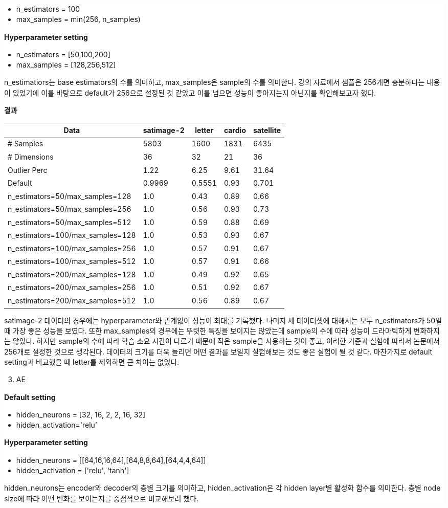 - n_estimators = 100
- max_samples = min(256, n_samples)

**Hyperparameter setting**

- n_estimators = [50,100,200]
- max_samples = [128,256,512]

n_estimatiors는 base estimators의 수를 의미하고, max_samples은 sample의 수를 의미한다. 강의 자료에서 샘플은 256개면 충분하다는 내용이 있었기에 이를 바탕으로 default가 256으로 설정된 것 같았고 이를 넘으면 성능이 좋아지는지 아닌지를 확인해보고자 했다.

**결과**

| Data | satimage-2 | letter | cardio | satellite |
| --- | --- | --- | --- | --- |
| # Samples | 5803 | 1600 | 1831 | 6435 |
| # Dimensions | 36 | 32 | 21 | 36 |
| Outlier Perc | 1.22 | 6.25 | 9.61 | 31.64 |
| Default | 0.9969 | 0.5551 | 0.93 | 0.701 |
| n_estimators=50/max_samples=128 | 1.0 | 0.43 | 0.89 | 0.66 |
| n_estimators=50/max_samples=256 | 1.0 | 0.56 | 0.93 | 0.73 |
| n_estimators=50/max_samples=512 | 1.0 | 0.59 | 0.88 | 0.69 |
| n_estimators=100/max_samples=128 | 1.0 | 0.53 | 0.93 | 0.67 |
| n_estimators=100/max_samples=256 | 1.0 | 0.57 | 0.91 | 0.67 |
| n_estimators=100/max_samples=512 | 1.0 | 0.57 | 0.91 | 0.66 |
| n_estimators=200/max_samples=128 | 1.0 | 0.49 | 0.92 | 0.65 |
| n_estimators=200/max_samples=256 | 1.0 | 0.51 | 0.92 | 0.67 |
| n_estimators=200/max_samples=512 | 1.0 | 0.56 | 0.89 | 0.67 |

satimage-2 데이터의 경우에는 hyperparameter와 관계없이 성능이 최대를 기록했다. 나머지 세 데이터셋에 대해서는 모두 n_estimators가 50일 때 가장 좋은 성능을 보였다. 또한 max_samples의 경우에는 뚜렷한 특징을 보이지는 않았는데 sample의 수에 따라 성능이 드라마틱하게 변화하지는 않았다. 하지만 sample의 수에 따라 학습 소요 시간이 다르기 때문에 작은 sample을 사용하는 것이 좋고, 이러한 기준과 실험에 따라서 논문에서 256개로 설정한 것으로 생각된다. 데이터의 크기를 더욱 늘리면 어떤 결과를 보일지 실험해보는 것도 좋은 실험이 될 것 같다. 마찬가지로 default setting과 비교했을 때 letter를 제외하면 큰 차이는 없었다.

3) AE

**Default setting** 

- hidden_neurons = [32, 16, 2, 2, 16, 32]
- hidden_activation='relu’

**Hyperparameter setting**

- hidden_neurons = [[64,16,16,64],[64,8,8,64],[64,4,4,64]]
- hidden_activation = ['relu', 'tanh']

hidden_neurons는 encoder와 decoder의 층별 크기를 의미하고, hidden_activation은 각 hidden layer별 활성화 함수를 의미한다. 층별 node size에 따라 어떤 변화를 보이는지를 중점적으로 비교해보려 했다.
